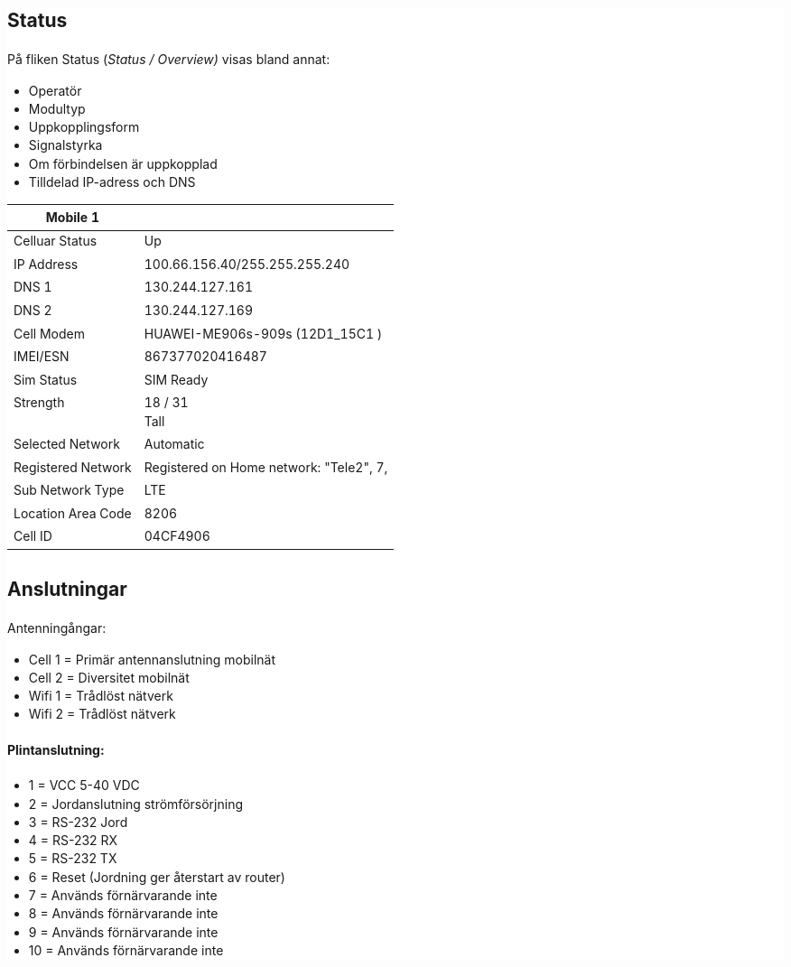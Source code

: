 ## **Status**

På fliken Status (*Status / Overview)* visas bland annat:

- Operatör
- Modultyp
- Uppkopplingsform
- Signalstyrka
- Om förbindelsen är uppkopplad
- Tilldelad IP-adress och DNS

| Mobile 1           |                                         |
|--------------------|-----------------------------------------|
| Celluar Status     | Up                                      |
| IP Address         | 100.66.156.40/255.255.255.240           |
| DNS 1              | 130.244.127.161                         |
| DNS 2              | 130.244.127.169                         |
| Cell Modem         | HUAWEI-ME906s-909s (12D1_15C1 )         |
| IMEI/ESN           | 867377020416487                         |
| Sim Status         | SIM Ready                               |
| Strength           | 18 / 31<br>Tall                         |
| Selected Network   | Automatic                               |
| Registered Network | Registered on Home network: "Tele2", 7, |
| Sub Network Type   | LTE                                     |
| Location Area Code | 8206                                    |
| Cell ID            | 04CF4906                                |

## **Anslutningar**

Antenningångar:

- Cell 1 = Primär antennanslutning mobilnät
- Cell 2 = Diversitet mobilnät
- Wifi 1 = Trådlöst nätverk
- Wifi 2 = Trådlöst nätverk

#### Plintanslutning:

- 1 = VCC 5-40 VDC
- 2 = Jordanslutning strömförsörjning
- 3 = RS-232 Jord
- 4 = RS-232 RX
- 5 = RS-232 TX
- 6 = Reset (Jordning ger återstart av router)
- 7 = Används förnärvarande inte
- 8 = Används förnärvarande inte
- 9 = Används förnärvarande inte
- 10 = Används förnärvarande inte